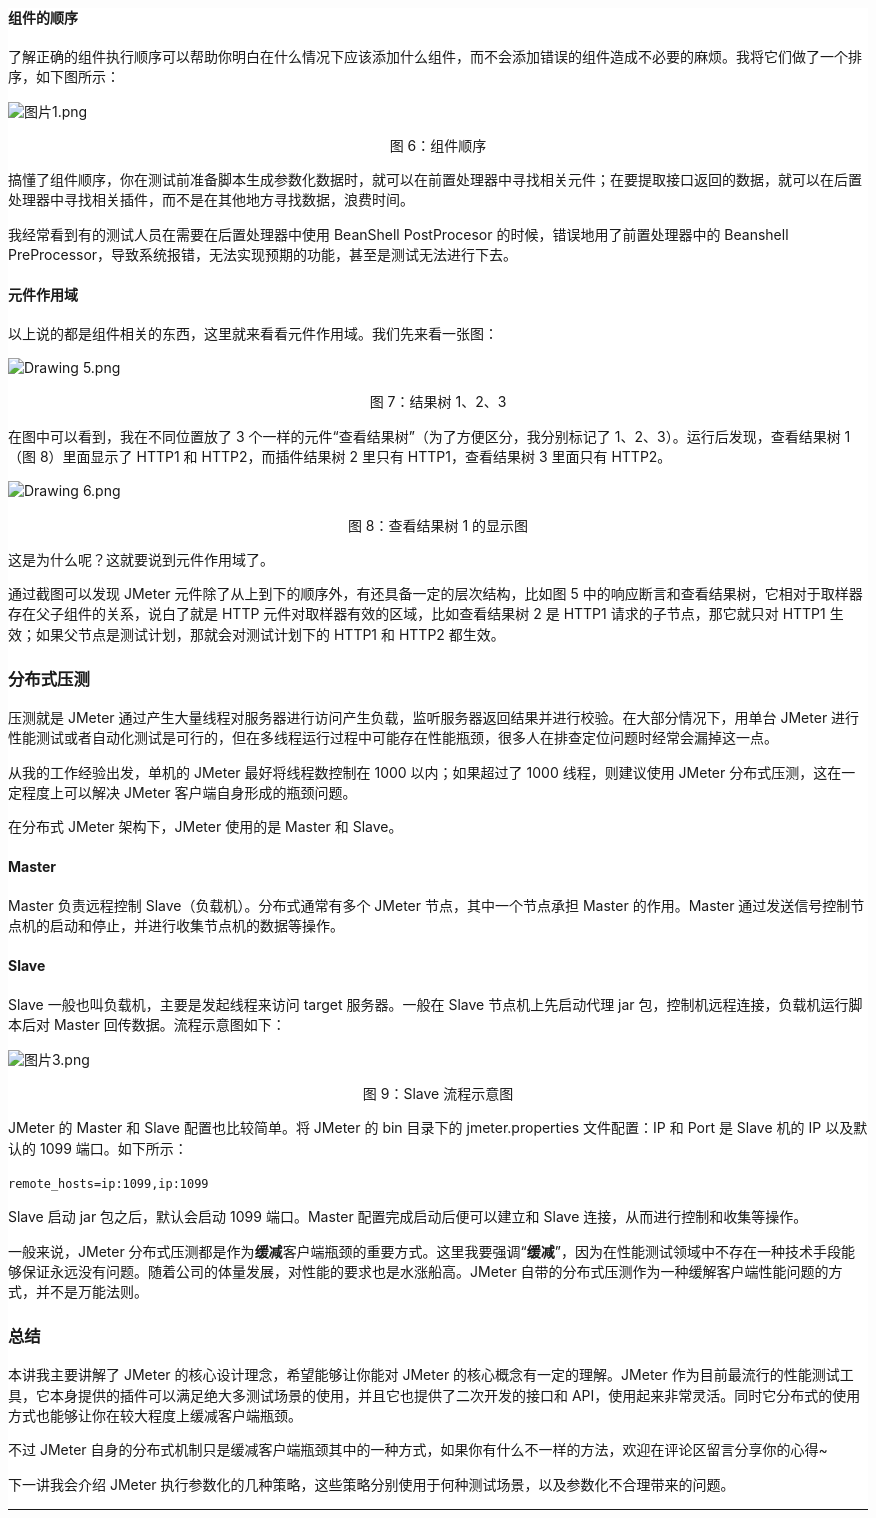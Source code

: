 





<h4 data-nodeid="1037">组件的顺序</h4>
<p data-nodeid="1038">了解正确的组件执行顺序可以帮助你明白在什么情况下应该添加什么组件，而不会添加错误的组件造成不必要的麻烦。我将它们做了一个排序，如下图所示：</p>
<p data-nodeid="1039"><img src="https://s0.lgstatic.com/i/image/M00/8C/F5/CgqCHl_2gWOAcj4PAADsoHDndjA019.png" alt="图片1.png" data-nodeid="1164"></p>
<div data-nodeid="1040"><p style="text-align:center">图 6：组件顺序</p></div>
<p data-nodeid="1041">搞懂了组件顺序，你在测试前准备脚本生成参数化数据时，就可以在前置处理器中寻找相关元件；在要提取接口返回的数据，就可以在后置处理器中寻找相关插件，而不是在其他地方寻找数据，浪费时间。</p>
<p data-nodeid="1042">我经常看到有的测试人员在需要在后置处理器中使用 BeanShell PostProcesor 的时候，错误地用了前置处理器中的 Beanshell PreProcessor，导致系统报错，无法实现预期的功能，甚至是测试无法进行下去。</p>
<h4 data-nodeid="1043">元件作用域</h4>
<p data-nodeid="1044">以上说的都是组件相关的东西，这里就来看看元件作用域。我们先来看一张图：</p>
<p data-nodeid="1045"><img src="https://s0.lgstatic.com/i/image2/M01/04/AF/Cip5yF_1He-ALsdzAACx-Dpj8Qo799.png" alt="Drawing 5.png" data-nodeid="1171"></p>
<div data-nodeid="1046"><p style="text-align:center">图 7：结果树 1、2、3</p></div>
<p data-nodeid="1047">在图中可以看到，我在不同位置放了 3 个一样的元件“查看结果树”（为了方便区分，我分别标记了 1、2、3）。运行后发现，查看结果树 1（图 8）里面显示了 HTTP1 和 HTTP2，而插件结果树 2 里只有 HTTP1，查看结果树 3 里面只有 HTTP2。</p>
<p data-nodeid="1048"><img src="https://s0.lgstatic.com/i/image2/M01/04/B1/CgpVE1_1HfyAP0epAAA7IET5M00253.png" alt="Drawing 6.png" data-nodeid="1175"></p>
<div data-nodeid="1049"><p style="text-align:center">图 8：查看结果树 1 的显示图</p></div>
<p data-nodeid="1050">这是为什么呢？这就要说到元件作用域了。</p>
<p data-nodeid="1051">通过截图可以发现 JMeter 元件除了从上到下的顺序外，有还具备一定的层次结构，比如图 5 中的响应断言和查看结果树，它相对于取样器存在父子组件的关系，说白了就是 HTTP 元件对取样器有效的区域，比如查看结果树 2 是 HTTP1 请求的子节点，那它就只对 HTTP1 生效；如果父节点是测试计划，那就会对测试计划下的 HTTP1 和 HTTP2 都生效。</p>
<h3 data-nodeid="1052">分布式压测</h3>
<p data-nodeid="1053">压测就是 JMeter 通过产生大量线程对服务器进行访问产生负载，监听服务器返回结果并进行校验。在大部分情况下，用单台 JMeter 进行性能测试或者自动化测试是可行的，但在多线程运行过程中可能存在性能瓶颈，很多人在排查定位问题时经常会漏掉这一点。</p>
<p data-nodeid="1054">从我的工作经验出发，单机的 JMeter 最好将线程数控制在 1000 以内；如果超过了 1000 线程，则建议使用 JMeter 分布式压测，这在一定程度上可以解决 JMeter 客户端自身形成的瓶颈问题。</p>
<p data-nodeid="1055">在分布式 JMeter 架构下，JMeter 使用的是 Master 和 Slave。</p>
<h4 data-nodeid="1056">Master</h4>
<p data-nodeid="1057">Master 负责远程控制 Slave（负载机）。分布式通常有多个 JMeter 节点，其中一个节点承担 Master 的作用。Master 通过发送信号控制节点机的启动和停止，并进行收集节点机的数据等操作。</p>
<h4 data-nodeid="1058">Slave</h4>
<p data-nodeid="1059">Slave 一般也叫负载机，主要是发起线程来访问 target 服务器。一般在 Slave 节点机上先启动代理 jar 包，控制机远程连接，负载机运行脚本后对 Master 回传数据。流程示意图如下：</p>
<p data-nodeid="1060"><img src="https://s0.lgstatic.com/i/image/M00/8C/F6/CgqCHl_2gXGAX4J2AAB_Vvcgr6E022.png" alt="图片3.png" data-nodeid="1188"></p>
<div data-nodeid="1061"><p style="text-align:center">图 9：Slave 流程示意图</p></div>
<p data-nodeid="1062">JMeter 的 Master 和 Slave 配置也比较简单。将 JMeter 的 bin 目录下的 jmeter.properties 文件配置：IP 和 Port 是 Slave 机的 IP 以及默认的 1099 端口。如下所示：</p>
<pre class="lang-java" data-nodeid="1063"><code data-language="java">remote_hosts=ip:<span class="hljs-number">1099</span>,ip:<span class="hljs-number">1099</span>
</code></pre>
<p data-nodeid="1064">Slave 启动 jar 包之后，默认会启动 1099 端口。Master 配置完成启动后便可以建立和 Slave 连接，从而进行控制和收集等操作。</p>
<p data-nodeid="1065">一般来说，JMeter 分布式压测都是作为<strong data-nodeid="1200">缓减</strong>客户端瓶颈的重要方式。这里我要强调“<strong data-nodeid="1201">缓减</strong>”，因为在性能测试领域中不存在一种技术手段能够保证永远没有问题。随着公司的体量发展，对性能的要求也是水涨船高。JMeter 自带的分布式压测作为一种缓解客户端性能问题的方式，并不是万能法则。</p>
<h3 data-nodeid="1066">总结</h3>
<p data-nodeid="1067">本讲我主要讲解了 JMeter 的核心设计理念，希望能够让你能对 JMeter 的核心概念有一定的理解。JMeter 作为目前最流行的性能测试工具，它本身提供的插件可以满足绝大多测试场景的使用，并且它也提供了二次开发的接口和 API，使用起来非常灵活。同时它分布式的使用方式也能够让你在较大程度上缓减客户端瓶颈。</p>
<p data-nodeid="1068">不过 JMeter 自身的分布式机制只是缓减客户端瓶颈其中的一种方式，如果你有什么不一样的方法，欢迎在评论区留言分享你的心得~</p>
<p data-nodeid="1069" class="">下一讲我会介绍 JMeter 执行参数化的几种策略，这些策略分别使用于何种测试场景，以及参数化不合理带来的问题。</p>

---